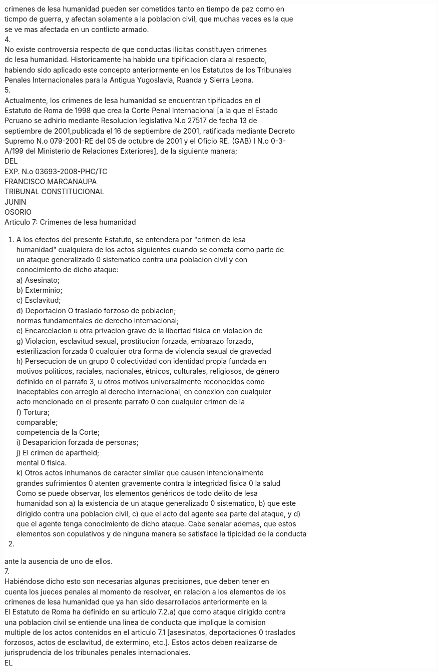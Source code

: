 crimenes de lesa humanidad pueden ser cometidos tanto en tiempo de paz como en  
ticmpo de guerra, y afectan solamente a la poblacion civil, que muchas veces es la que  
se ve mas afectada en un contlicto armado.  
4.  
No existe controversia respecto de que conductas ilicitas constituyen crimenes  
dc lesa humanidad. Historicamente ha habido una tipificacion clara al respecto,  
habiendo sido aplicado este concepto anteriormente en los Estatutos de los Tribunales  
Penales Internacionales para la Antigua Yugoslavia, Ruanda y Sierra Leona.  
5.  
Actualmente, los crimenes de lesa humanidad se encuentran tipificados en el  
Estatuto de Roma de 1998 que crea la Corte Penal Internacional [a la que el Estado  
Pcruano se adhirio mediante Resolucion legislativa N.o 27517 de fecha 13 de  
septiembre de 2001,publicada el 16 de septiembre de 2001, ratificada mediante Decreto  
Supremo N.o 079-2001-RE del 05 de octubre de 2001 y el Oficio RE. (GAB) I N.o 0-3-  
A/199 del Ministerio de Relaciones Exteriores], de la siguiente manera;  
DEL  
EXP. N.o 03693-2008-PHC/TC  
FRANCISCO MARCANAUPA  
TRIBUNAL CONSTITUCIONAL  
JUNIN  
OSORIO  
Articulo 7: Crimenes de lesa humanidad  
1. A los efectos del presente Estatuto, se entendera por "crimen de lesa  
humanidad" cualquiera de los actos siguientes cuando se cometa como parte de  
un ataque generalizado 0 sistematico contra una poblacion civil y con  
conocimiento de dicho ataque:  
a) Asesinato;  
b) Exterminio;  
c) Esclavitud;  
d) Deportacion O traslado forzoso de poblacion;  
normas fundamentales de derecho internacional;  
e) Encarcelacion u otra privacion grave de la libertad fisica en violacion de  
g) Violacion, esclavitud sexual, prostitucion forzada, embarazo forzado,  
esterilizacion forzada 0 cualquier otra forma de violencia sexual de gravedad  
h) Persecucion de un grupo 0 colectividad con identidad propia fundada en  
motivos politicos, raciales, nacionales, étnicos, culturales, religiosos, de género  
definido en el parrafo 3, u otros motivos universalmente reconocidos como  
inaceptables con arreglo al derecho internacional, en conexion con cualquier  
acto mencionado en el presente parrafo 0 con cualquier crimen de la  
f) Tortura;  
comparable;  
competencia de la Corte;  
i) Desaparicion forzada de personas;  
j) El crimen de apartheid;  
mental 0 fisica.  
k) Otros actos inhumanos de caracter similar que causen intencionalmente  
grandes sufrimientos 0 atenten gravemente contra la integridad fisica 0 la salud  
Como se puede observar, los elementos genéricos de todo delito de lesa  
humanidad son a) la existencia de un ataque generalizado 0 sistematico, b) que este  
dirigido contra una poblacion civil, c) que el acto del agente sea parte del ataque, y d)  
que el agente tenga conocimiento de dicho ataque. Cabe senalar ademas, que estos  
elementos son copulativos y de ninguna manera se satisface la tipicidad de la conducta  
6.  
ante la ausencia de uno de ellos.  
7.  
Habiéndose dicho esto son necesarias algunas precisiones, que deben tener en  
cuenta los jueces penales al momento de resolver, en relacion a los elementos de los  
crimenes de lesa humanidad que ya han sido desarrollados anteriormente en la  
El Estatuto de Roma ha definido en su articulo 7.2.a) que como ataque dirigido contra  
una poblacion civil se entiende una linea de conducta que implique la comision  
multiple de los actos contenidos en el articulo 7.1 [asesinatos, deportaciones 0 traslados  
forzosos, actos de esclavitud, de extermino, etc.]. Estos actos deben realizarse de  
jurisprudencia de los tribunales penales internacionales.  
EL  